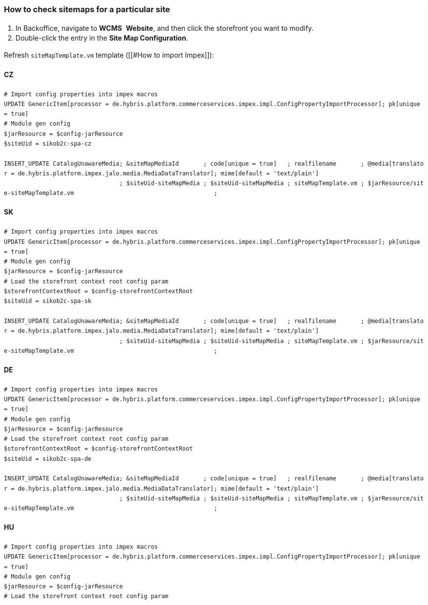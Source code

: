 ### How to check sitemaps for a particular site
1. In Backoffice, navigate to **WCMS**  **Website**, and then click the storefront you want to modify.
2. Double-click the entry in the **Site Map Configuration**.

Refresh `siteMapTemplate.vm` template ([[#How to import Impex]]):
#### CZ
```
# Import config properties into impex macros
UPDATE GenericItem[processor = de.hybris.platform.commerceservices.impex.impl.ConfigPropertyImportProcessor]; pk[unique = true]
# Module gen config
$jarResource = $config-jarResource
$siteUid = sikob2c-spa-cz

INSERT_UPDATE CatalogUnawareMedia; &siteMapMediaId       ; code[unique = true]   ; realfilename       ; @media[translator = de.hybris.platform.impex.jalo.media.MediaDataTranslator]; mime[default = 'text/plain']
                                 ; $siteUid-siteMapMedia ; $siteUid-siteMapMedia ; siteMapTemplate.vm ; $jarResource/site-siteMapTemplate.vm                                        ;
```
#### SK

```
# Import config properties into impex macros
UPDATE GenericItem[processor = de.hybris.platform.commerceservices.impex.impl.ConfigPropertyImportProcessor]; pk[unique = true]
# Module gen config
$jarResource = $config-jarResource
# Load the storefront context root config param
$storefrontContextRoot = $config-storefrontContextRoot
$siteUid = sikob2c-spa-sk

INSERT_UPDATE CatalogUnawareMedia; &siteMapMediaId       ; code[unique = true]   ; realfilename       ; @media[translator = de.hybris.platform.impex.jalo.media.MediaDataTranslator]; mime[default = 'text/plain']
                                 ; $siteUid-siteMapMedia ; $siteUid-siteMapMedia ; siteMapTemplate.vm ; $jarResource/site-siteMapTemplate.vm                                        ;
```
#### DE
```
# Import config properties into impex macros
UPDATE GenericItem[processor = de.hybris.platform.commerceservices.impex.impl.ConfigPropertyImportProcessor]; pk[unique = true]
# Module gen config
$jarResource = $config-jarResource
# Load the storefront context root config param
$storefrontContextRoot = $config-storefrontContextRoot
$siteUid = sikob2c-spa-de

INSERT_UPDATE CatalogUnawareMedia; &siteMapMediaId       ; code[unique = true]   ; realfilename       ; @media[translator = de.hybris.platform.impex.jalo.media.MediaDataTranslator]; mime[default = 'text/plain']
                                 ; $siteUid-siteMapMedia ; $siteUid-siteMapMedia ; siteMapTemplate.vm ; $jarResource/site-siteMapTemplate.vm                                        ;
```
#### HU
```
# Import config properties into impex macros
UPDATE GenericItem[processor = de.hybris.platform.commerceservices.impex.impl.ConfigPropertyImportProcessor]; pk[unique = true]
# Module gen config
$jarResource = $config-jarResource
# Load the storefront context root config param
```